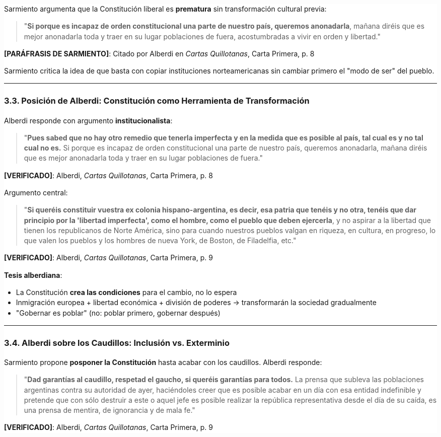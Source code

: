 Sarmiento argumenta que la Constitución liberal es **prematura** sin transformación cultural previa:

> "**Si porque es incapaz de orden constitucional una parte de nuestro país, queremos anonadarla**, mañana diréis que es mejor anonadarla toda y traer en su lugar poblaciones de fuera, acostumbradas a vivir en orden y libertad."

**[PARÁFRASIS DE SARMIENTO]**: Citado por Alberdi en *Cartas Quillotanas*, Carta Primera, p. 8

Sarmiento critica la idea de que basta con copiar instituciones norteamericanas sin cambiar primero el "modo de ser" del pueblo.

---

### 3.3. Posición de Alberdi: Constitución como Herramienta de Transformación

Alberdi responde con argumento **institucionalista**:

> "**Pues sabed que no hay otro remedio que tenerla imperfecta y en la medida que es posible al país, tal cual es y no tal cual no es.** Si porque es incapaz de orden constitucional una parte de nuestro país, queremos anonadarla, mañana diréis que es mejor anonadarla toda y traer en su lugar poblaciones de fuera."

**[VERIFICADO]**: Alberdi, *Cartas Quillotanas*, Carta Primera, p. 8

Argumento central:

> "**Si queréis constituir vuestra ex colonia hispano-argentina, es decir, esa patria que tenéis y no otra, tenéis que dar principio por la 'libertad imperfecta', como el hombre, como el pueblo que deben ejercerla**, y no aspirar a la libertad que tienen los republicanos de Norte América, sino para cuando nuestros pueblos valgan en riqueza, en cultura, en progreso, lo que valen los pueblos y los hombres de nueva York, de Boston, de Filadelfia, etc."

**[VERIFICADO]**: Alberdi, *Cartas Quillotanas*, Carta Primera, p. 9

**Tesis alberdiana**: 
- La Constitución **crea las condiciones** para el cambio, no lo espera
- Inmigración europea + libertad económica + división de poderes → transformarán la sociedad gradualmente
- "Gobernar es poblar" (no: poblar primero, gobernar después)

---

### 3.4. Alberdi sobre los Caudillos: Inclusión vs. Exterminio

Sarmiento propone **posponer la Constitución** hasta acabar con los caudillos. Alberdi responde:

> "**Dad garantías al caudillo, respetad el gaucho, si queréis garantías para todos.** La prensa que subleva las poblaciones argentinas contra su autoridad de ayer, haciéndoles creer que es posible acabar en un día con esa entidad indefinible y pretende que con sólo destruir a este o aquel jefe es posible realizar la república representativa desde el día de su caída, es una prensa de mentira, de ignorancia y de mala fe."

**[VERIFICADO]**: Alberdi, *Cartas Quillotanas*, Carta Primera, p. 9
